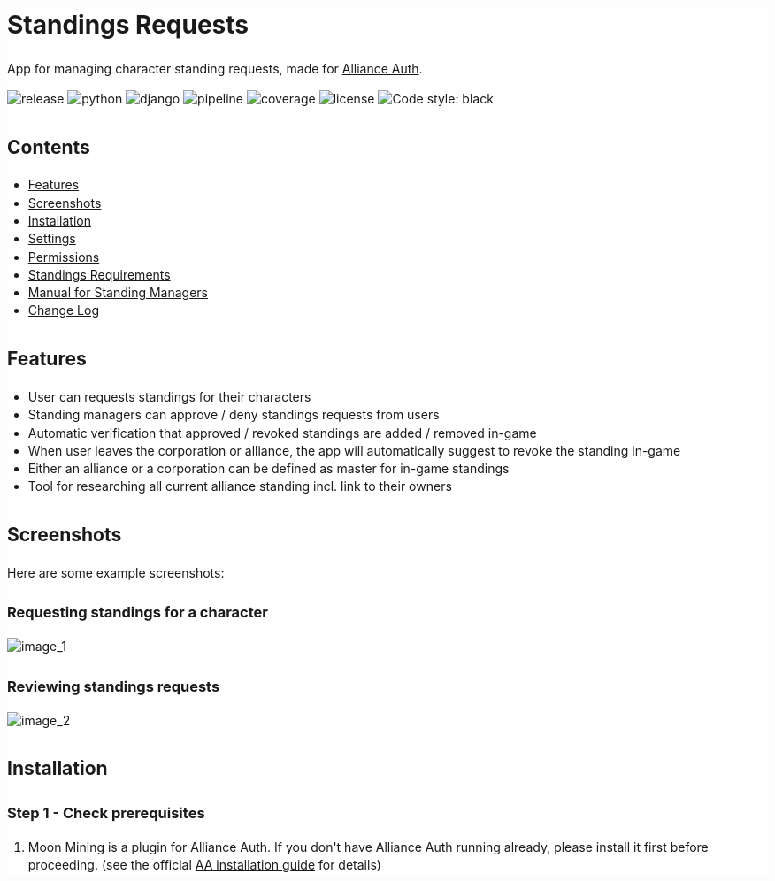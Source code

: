 # Standings Requests

App for managing character standing requests, made for [Alliance Auth](https://gitlab.com/allianceauth/allianceauth).

![release](https://img.shields.io/pypi/v/aa-standingsrequests?label=release) ![python](https://img.shields.io/pypi/pyversions/aa-standingsrequests) ![django](https://img.shields.io/pypi/djversions/aa-standingsrequests?label=django) ![pipeline](https://gitlab.com/basraah/standingsrequests/badges/master/pipeline.svg) ![coverage](https://gitlab.com/basraah/standingsrequests/badges/master/coverage.svg) ![license](https://img.shields.io/badge/license-GPLv3-green) ![Code style: black](https://img.shields.io/badge/code%20style-black-000000.svg)

## Contents

- [Features](#features)
- [Screenshots](#screenshots)
- [Installation](#installation)
- [Settings](#settings)
- [Permissions](#permissions)
- [Standings Requirements](#standings-requirements)
- [Manual for Standing Managers](#manual-for-standing-managers)
- [Change Log](CHANGELOG.md)

## Features

- User can requests standings for their characters
- Standing managers can approve / deny standings requests from users
- Automatic verification that approved / revoked standings are added / removed in-game
- When user leaves the corporation or alliance, the app will automatically suggest to revoke the standing in-game
- Either an alliance or a corporation can be defined as master for in-game standings
- Tool for researching all current alliance standing incl. link to their owners

## Screenshots

Here are some example screenshots:

### Requesting standings for a character

![image_1](https://i.imgur.com/lVXEVMK.png)

### Reviewing standings requests

![image_2](https://i.imgur.com/eM1cXya.png)

## Installation

### Step 1 - Check prerequisites

1. Moon Mining is a plugin for Alliance Auth. If you don't have Alliance Auth running already, please install it first before proceeding. (see the official [AA installation guide](https://allianceauth.readthedocs.io/en/latest/installation/auth/allianceauth/) for details)
